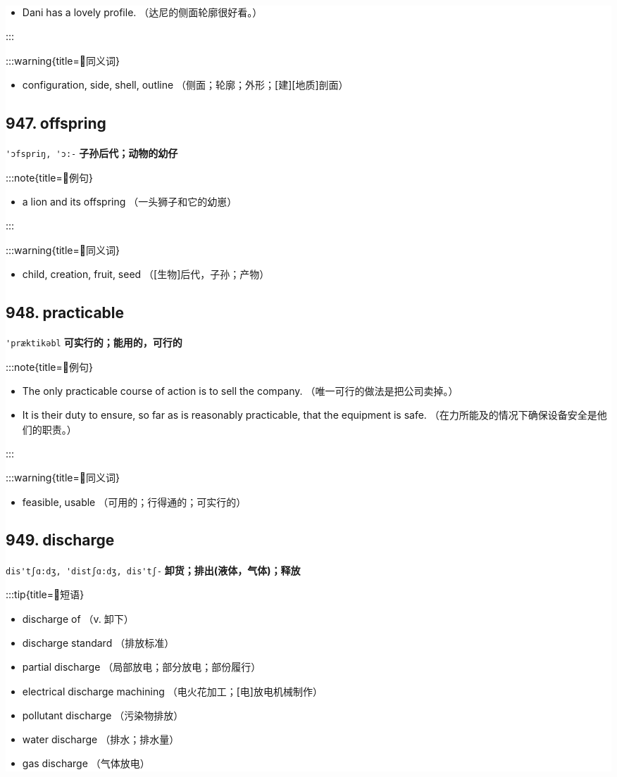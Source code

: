 - Dani has a lovely profile. （达尼的侧面轮廓很好看。）

:::

:::warning{title=🤔同义词}

- configuration, side, shell, outline （侧面；轮廓；外形；[建][地质]剖面）


## 947. offspring

`'ɔfspriŋ, 'ɔ:-`  **子孙后代；动物的幼仔**

:::note{title=🎤例句}

- a lion and its offspring （一头狮子和它的幼崽）

:::

:::warning{title=🤔同义词}

- child, creation, fruit, seed （[生物]后代，子孙；产物）


## 948. practicable

`'præktikəbl`  **可实行的；能用的，可行的**

:::note{title=🎤例句}

- The only practicable course of action is to sell the company. （唯一可行的做法是把公司卖掉。）

- It is their duty to ensure, so far as is reasonably practicable, that the equipment is safe. （在力所能及的情况下确保设备安全是他们的职责。）

:::

:::warning{title=🤔同义词}

- feasible, usable （可用的；行得通的；可实行的）


## 949. discharge

`dis'tʃɑ:dʒ, 'distʃɑ:dʒ, dis'tʃ-`  **卸货；排出(液体，气体)；释放**

:::tip{title=🤩短语}

- discharge of （v. 卸下）

- discharge standard （排放标准）

- partial discharge （局部放电；部分放电；部份履行）

- electrical discharge machining （电火花加工；[电]放电机械制作）

- pollutant discharge （污染物排放）

- water discharge （排水；排水量）

- gas discharge （气体放电）
